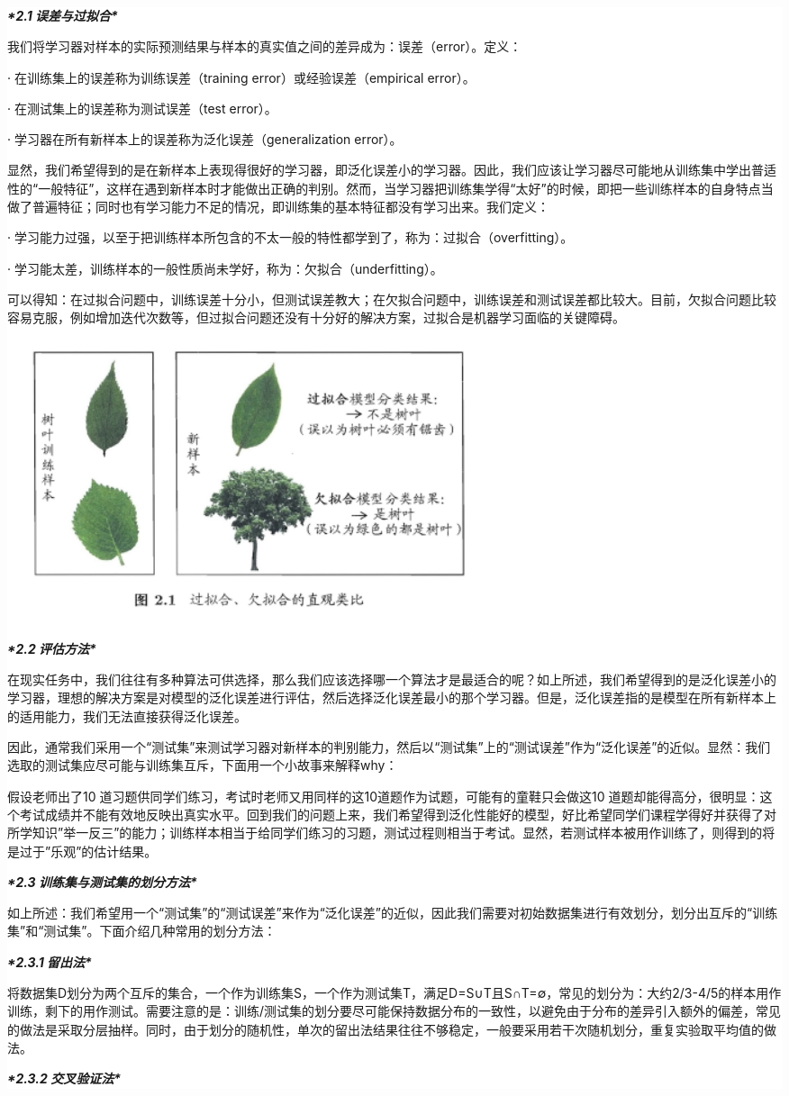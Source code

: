 ***\*2.1 误差与过拟合\****

我们将学习器对样本的实际预测结果与样本的真实值之间的差异成为：误差（error）。定义：

· 在训练集上的误差称为训练误差（training error）或经验误差（empirical error）。

· 在测试集上的误差称为测试误差（test error）。

· 学习器在所有新样本上的误差称为泛化误差（generalization error）。

显然，我们希望得到的是在新样本上表现得很好的学习器，即泛化误差小的学习器。因此，我们应该让学习器尽可能地从训练集中学出普适性的“一般特征”，这样在遇到新样本时才能做出正确的判别。然而，当学习器把训练集学得“太好”的时候，即把一些训练样本的自身特点当做了普遍特征；同时也有学习能力不足的情况，即训练集的基本特征都没有学习出来。我们定义：

· 学习能力过强，以至于把训练样本所包含的不太一般的特性都学到了，称为：过拟合（overfitting）。

· 学习能太差，训练样本的一般性质尚未学好，称为：欠拟合（underfitting）。

可以得知：在过拟合问题中，训练误差十分小，但测试误差教大；在欠拟合问题中，训练误差和测试误差都比较大。目前，欠拟合问题比较容易克服，例如增加迭代次数等，但过拟合问题还没有十分好的解决方案，过拟合是机器学习面临的关键障碍。

 ![wps1](/images/wps1.jpg)

***\*2.2 评估方法\****

在现实任务中，我们往往有多种算法可供选择，那么我们应该选择哪一个算法才是最适合的呢？如上所述，我们希望得到的是泛化误差小的学习器，理想的解决方案是对模型的泛化误差进行评估，然后选择泛化误差最小的那个学习器。但是，泛化误差指的是模型在所有新样本上的适用能力，我们无法直接获得泛化误差。

因此，通常我们采用一个“测试集”来测试学习器对新样本的判别能力，然后以“测试集”上的“测试误差”作为“泛化误差”的近似。显然：我们选取的测试集应尽可能与训练集互斥，下面用一个小故事来解释why：

假设老师出了10 道习题供同学们练习，考试时老师又用同样的这10道题作为试题，可能有的童鞋只会做这10 道题却能得高分，很明显：这个考试成绩并不能有效地反映出真实水平。回到我们的问题上来，我们希望得到泛化性能好的模型，好比希望同学们课程学得好并获得了对所学知识”举一反三”的能力；训练样本相当于给同学们练习的习题，测试过程则相当于考试。显然，若测试样本被用作训练了，则得到的将是过于”乐观”的估计结果。

***\*2.3 训练集与测试集的划分方法\****

如上所述：我们希望用一个“测试集”的“测试误差”来作为“泛化误差”的近似，因此我们需要对初始数据集进行有效划分，划分出互斥的“训练集”和“测试集”。下面介绍几种常用的划分方法：

***\*2.3.1 留出法\****

将数据集D划分为两个互斥的集合，一个作为训练集S，一个作为测试集T，满足D=S∪T且S∩T=∅，常见的划分为：大约2/3-4/5的样本用作训练，剩下的用作测试。需要注意的是：训练/测试集的划分要尽可能保持数据分布的一致性，以避免由于分布的差异引入额外的偏差，常见的做法是采取分层抽样。同时，由于划分的随机性，单次的留出法结果往往不够稳定，一般要采用若干次随机划分，重复实验取平均值的做法。

***\*2.3.2 交叉验证法\****
